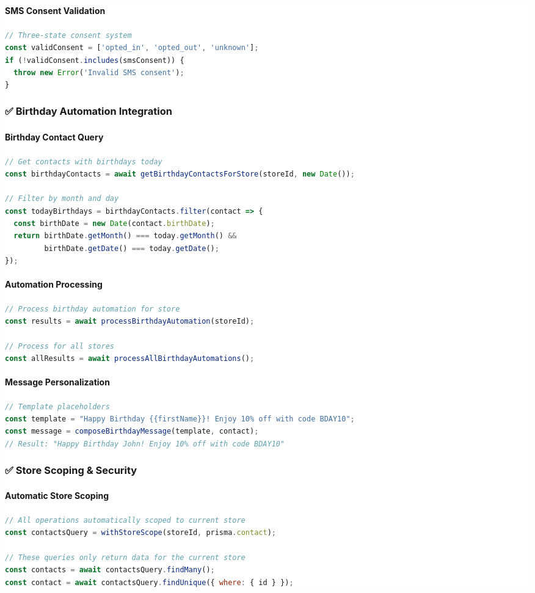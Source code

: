 #### SMS Consent Validation
```javascript
// Three-state consent system
const validConsent = ['opted_in', 'opted_out', 'unknown'];
if (!validConsent.includes(smsConsent)) {
  throw new Error('Invalid SMS consent');
}
```

### ✅ **Birthday Automation Integration**

#### Birthday Contact Query
```javascript
// Get contacts with birthdays today
const birthdayContacts = await getBirthdayContactsForStore(storeId, new Date());

// Filter by month and day
const todayBirthdays = birthdayContacts.filter(contact => {
  const birthDate = new Date(contact.birthDate);
  return birthDate.getMonth() === today.getMonth() && 
         birthDate.getDate() === today.getDate();
});
```

#### Automation Processing
```javascript
// Process birthday automation for store
const results = await processBirthdayAutomation(storeId);

// Process for all stores
const allResults = await processAllBirthdayAutomations();
```

#### Message Personalization
```javascript
// Template placeholders
const template = "Happy Birthday {{firstName}}! Enjoy 10% off with code BDAY10";
const message = composeBirthdayMessage(template, contact);
// Result: "Happy Birthday John! Enjoy 10% off with code BDAY10"
```

### ✅ **Store Scoping & Security**

#### Automatic Store Scoping
```javascript
// All operations automatically scoped to current store
const contactsQuery = withStoreScope(storeId, prisma.contact);

// These queries only return data for the current store
const contacts = await contactsQuery.findMany();
const contact = await contactsQuery.findUnique({ where: { id } });
```
